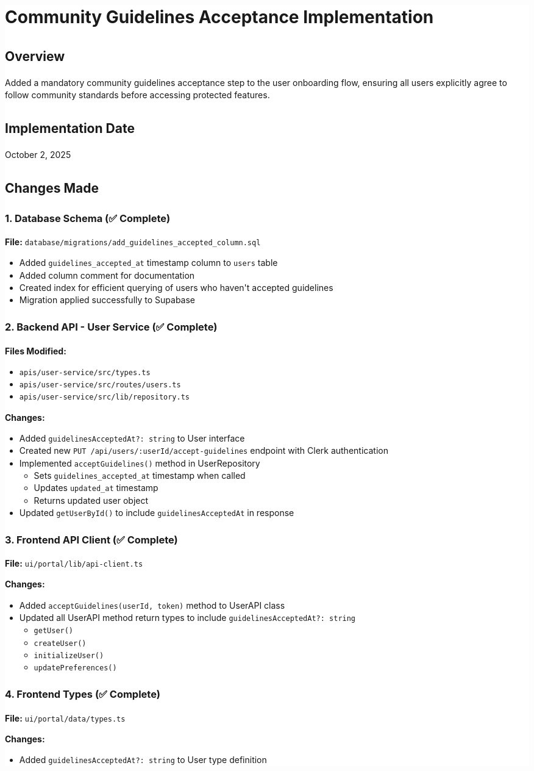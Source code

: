 # Community Guidelines Acceptance Implementation

## Overview
Added a mandatory community guidelines acceptance step to the user onboarding flow, ensuring all users explicitly agree to follow community standards before accessing protected features.

## Implementation Date
October 2, 2025

## Changes Made

### 1. Database Schema (✅ Complete)
**File:** `database/migrations/add_guidelines_accepted_column.sql`
- Added `guidelines_accepted_at` timestamp column to `users` table
- Added column comment for documentation
- Created index for efficient querying of users who haven't accepted guidelines
- Migration applied successfully to Supabase

### 2. Backend API - User Service (✅ Complete)
**Files Modified:**
- `apis/user-service/src/types.ts`
- `apis/user-service/src/routes/users.ts`
- `apis/user-service/src/lib/repository.ts`

**Changes:**
- Added `guidelinesAcceptedAt?: string` to User interface
- Created new `PUT /api/users/:userId/accept-guidelines` endpoint with Clerk authentication
- Implemented `acceptGuidelines()` method in UserRepository
  - Sets `guidelines_accepted_at` timestamp when called
  - Updates `updated_at` timestamp
  - Returns updated user object
- Updated `getUserById()` to include `guidelinesAcceptedAt` in response

### 3. Frontend API Client (✅ Complete)
**File:** `ui/portal/lib/api-client.ts`

**Changes:**
- Added `acceptGuidelines(userId, token)` method to UserAPI class
- Updated all UserAPI method return types to include `guidelinesAcceptedAt?: string`
  - `getUser()`
  - `createUser()`
  - `initializeUser()`
  - `updatePreferences()`

### 4. Frontend Types (✅ Complete)
**File:** `ui/portal/data/types.ts`

**Changes:**
- Added `guidelinesAcceptedAt?: string` to User type definition
